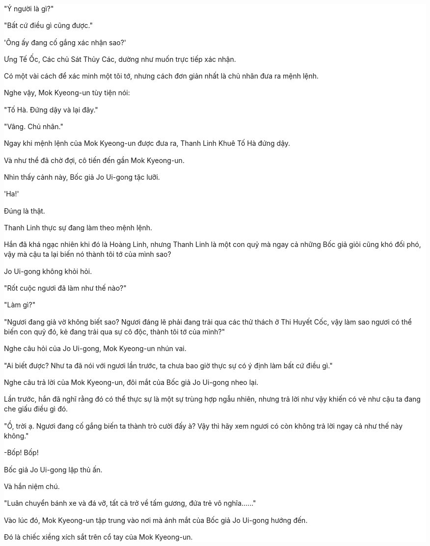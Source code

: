 "Ý người là gì?"

"Bất cứ điều gì cũng được."

'Ông ấy đang cố gắng xác nhận sao?'

Ưng Tế Ốc, Các chủ Sát Thủy Các, dường như muốn trực tiếp xác nhận.

Có một vài cách để xác minh một tôi tớ, nhưng cách đơn giản nhất là chủ nhân đưa ra mệnh lệnh.

Nghe vậy, Mok Kyeong-un tùy tiện nói:

"Tố Hà. Đứng dậy và lại đây."

"Vâng. Chủ nhân."

Ngay khi mệnh lệnh của Mok Kyeong-un được đưa ra, Thanh Linh Khuê Tố Hà đứng dậy.

Và như thể đã chờ đợi, cô tiến đến gần Mok Kyeong-un.

Nhìn thấy cảnh này, Bốc giả Jo Ui-gong tặc lưỡi.

'Ha!'

Đúng là thật.

Thanh Linh thực sự đang làm theo mệnh lệnh.

Hắn đã khá ngạc nhiên khi đó là Hoàng Linh, nhưng Thanh Linh là một con quỷ mà ngay cả những Bốc giả giỏi cũng khó đối phó, vậy mà cậu ta lại biến nó thành tôi tớ của mình sao?

Jo Ui-gong không khỏi hỏi.

"Rốt cuộc ngươi đã làm như thế nào?"

"Làm gì?"

"Ngươi đang giả vờ không biết sao? Ngươi đáng lẽ phải đang trải qua các thử thách ở Thi Huyết Cốc, vậy làm sao ngươi có thể biến con quỷ đó, kẻ đang trải qua sự cô độc, thành tôi tớ của mình?"

Nghe câu hỏi của Jo Ui-gong, Mok Kyeong-un nhún vai.

"Ai biết được? Như ta đã nói với ngươi lần trước, ta chưa bao giờ thực sự có ý định làm bất cứ điều gì."

Nghe câu trả lời của Mok Kyeong-un, đôi mắt của Bốc giả Jo Ui-gong nheo lại.

Lần trước, hắn đã nghĩ rằng đó có thể thực sự là một sự trùng hợp ngẫu nhiên, nhưng trả lời như vậy khiến có vẻ như cậu ta đang che giấu điều gì đó.

"Ồ, trời ạ. Ngươi đang cố gắng biến ta thành trò cười đấy à? Vậy thì hãy xem ngươi có còn không trả lời ngay cả như thế này không."

-Bốp! Bốp!

Bốc giả Jo Ui-gong lập thủ ấn.

Và hắn niệm chú.

"Luân chuyển bánh xe và đá vỡ, tất cả trở về tấm gương, đứa trẻ vô nghĩa......"

Vào lúc đó, Mok Kyeong-un tập trung vào nơi mà ánh mắt của Bốc giả Jo Ui-gong hướng đến.

Đó là chiếc xiềng xích sắt trên cổ tay của Mok Kyeong-un.
